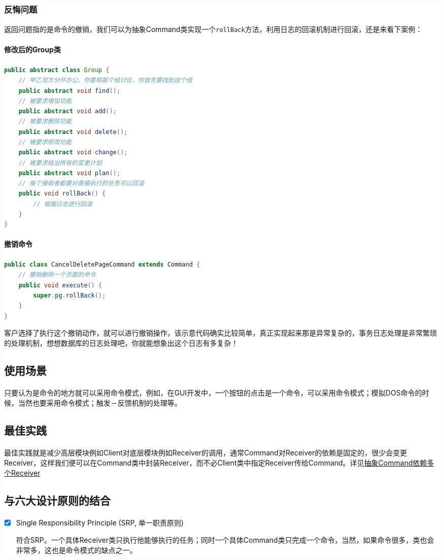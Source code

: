 ### 反悔问题

返回问题指的是命令的撤销，我们可以为抽象Command类实现一个`rollBack`方法，利用日志的回滚机制进行回滚，还是来看下案例：

#### 修改后的Group类

```java
public abstract class Group {￼
    // 甲乙双方分开办公，你要和那个组讨论，你首先要找到这个组
    public abstract void find();
    // 被要求增加功能￼
    public abstract void add();
    // 被要求删除功能￼
    public abstract void delete();￼
    // 被要求修改功能￼
    public abstract void change();
    // 被要求给出所有的变更计划￼
    public abstract void plan();￼
    // 每个接收者都要对直接执行的任务可以回滚
    public void rollBack() {
        // 根据日志进行回滚￼
    }￼
}
```

#### 撤销命令

```java
public class CancelDeletePageCommand extends Command {￼
    // 撤销删除一个页面的命令
    public void execute() {￼
        super.pg.rollBack();
    }￼
}
```

客户选择了执行这个撤销动作，就可以进行撤销操作，该示意代码确实比较简单，真正实现起来那是异常复杂的，事务日志处理是非常繁琐的处理机制，想想数据库的日志处理吧，你就能想象出这个日志有多复杂！

## 使用场景

只要认为是命令的地方就可以采用命令模式，例如，在GUI开发中，一个按钮的点击是一个命令，可以采用命令模式；模拟DOS命令的时候，当然也要采用命令模式；触发－反馈机制的处理等。

## 最佳实践

最佳实践就是减少高层模块例如Client对底层模块例如Receiver的调用，通常Command对Receiver的依赖是固定的，很少会变更Receiver，这样我们便可以在Command类中封装Receiver，而不必Client类中指定Receiver传给Command。详见[抽象Command依赖多个Receiver](#抽象Command依赖多个Receiver)

## 与六大设计原则的结合

- [x] Single Responsibility Principle (SRP, 单一职责原则)

    符合SRP。一个具体Receiver类只执行他能够执行的任务；同时一个具体Command类只完成一个命令，当然，如果命令很多，类也会非常多，这也是命令模式的缺点之一。
